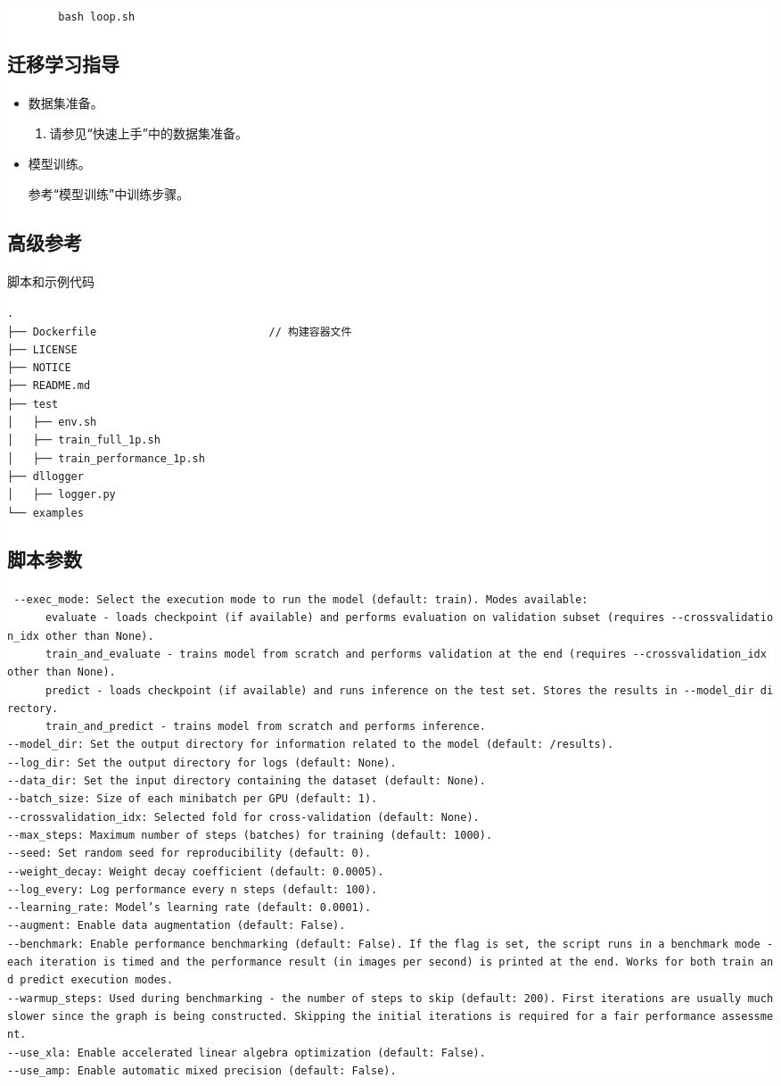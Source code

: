             bash loop.sh

 

<h2 id="迁移学习指导.md">迁移学习指导</h2>

- 数据集准备。

    1. 请参见“快速上手”中的数据集准备。

-   模型训练。

    参考“模型训练”中训练步骤。


<h2 id="高级参考.md">高级参考</h2>

脚本和示例代码

```
.
├── Dockerfile                           // 构建容器文件
├── LICENSE
├── NOTICE
├── README.md
├── test
│   ├── env.sh
│   ├── train_full_1p.sh
│   ├── train_performance_1p.sh
├── dllogger
│   ├── logger.py
└── examples

```


## 脚本参数<a name="section6669162441511"></a>

```
 --exec_mode: Select the execution mode to run the model (default: train). Modes available:
      evaluate - loads checkpoint (if available) and performs evaluation on validation subset (requires --crossvalidation_idx other than None).
      train_and_evaluate - trains model from scratch and performs validation at the end (requires --crossvalidation_idx other than None).
      predict - loads checkpoint (if available) and runs inference on the test set. Stores the results in --model_dir directory.
      train_and_predict - trains model from scratch and performs inference.
--model_dir: Set the output directory for information related to the model (default: /results).
--log_dir: Set the output directory for logs (default: None).
--data_dir: Set the input directory containing the dataset (default: None).
--batch_size: Size of each minibatch per GPU (default: 1).
--crossvalidation_idx: Selected fold for cross-validation (default: None).
--max_steps: Maximum number of steps (batches) for training (default: 1000).
--seed: Set random seed for reproducibility (default: 0).
--weight_decay: Weight decay coefficient (default: 0.0005).
--log_every: Log performance every n steps (default: 100).
--learning_rate: Model’s learning rate (default: 0.0001).
--augment: Enable data augmentation (default: False).
--benchmark: Enable performance benchmarking (default: False). If the flag is set, the script runs in a benchmark mode - each iteration is timed and the performance result (in images per second) is printed at the end. Works for both train and predict execution modes.
--warmup_steps: Used during benchmarking - the number of steps to skip (default: 200). First iterations are usually much slower since the graph is being constructed. Skipping the initial iterations is required for a fair performance assessment.
--use_xla: Enable accelerated linear algebra optimization (default: False).
--use_amp: Enable automatic mixed precision (default: False).

```
